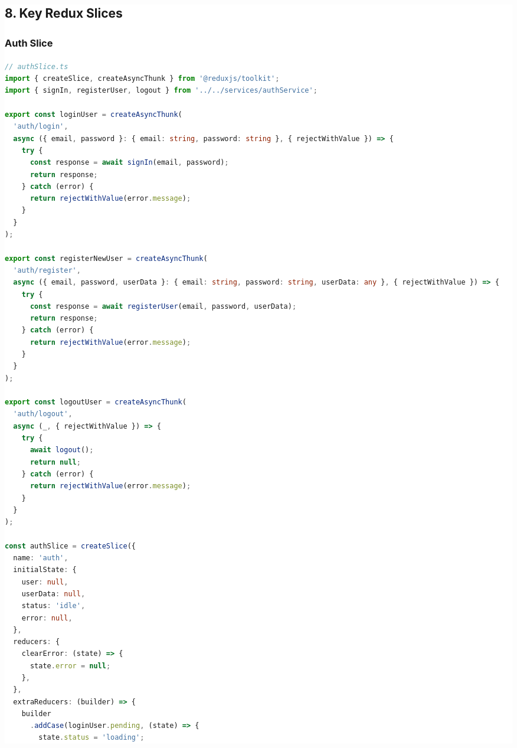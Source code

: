 ## 8. Key Redux Slices

### Auth Slice

```typescript
// authSlice.ts
import { createSlice, createAsyncThunk } from '@reduxjs/toolkit';
import { signIn, registerUser, logout } from '../../services/authService';

export const loginUser = createAsyncThunk(
  'auth/login',
  async ({ email, password }: { email: string, password: string }, { rejectWithValue }) => {
    try {
      const response = await signIn(email, password);
      return response;
    } catch (error) {
      return rejectWithValue(error.message);
    }
  }
);

export const registerNewUser = createAsyncThunk(
  'auth/register',
  async ({ email, password, userData }: { email: string, password: string, userData: any }, { rejectWithValue }) => {
    try {
      const response = await registerUser(email, password, userData);
      return response;
    } catch (error) {
      return rejectWithValue(error.message);
    }
  }
);

export const logoutUser = createAsyncThunk(
  'auth/logout',
  async (_, { rejectWithValue }) => {
    try {
      await logout();
      return null;
    } catch (error) {
      return rejectWithValue(error.message);
    }
  }
);

const authSlice = createSlice({
  name: 'auth',
  initialState: {
    user: null,
    userData: null,
    status: 'idle',
    error: null,
  },
  reducers: {
    clearError: (state) => {
      state.error = null;
    },
  },
  extraReducers: (builder) => {
    builder
      .addCase(loginUser.pending, (state) => {
        state.status = 'loading';
```